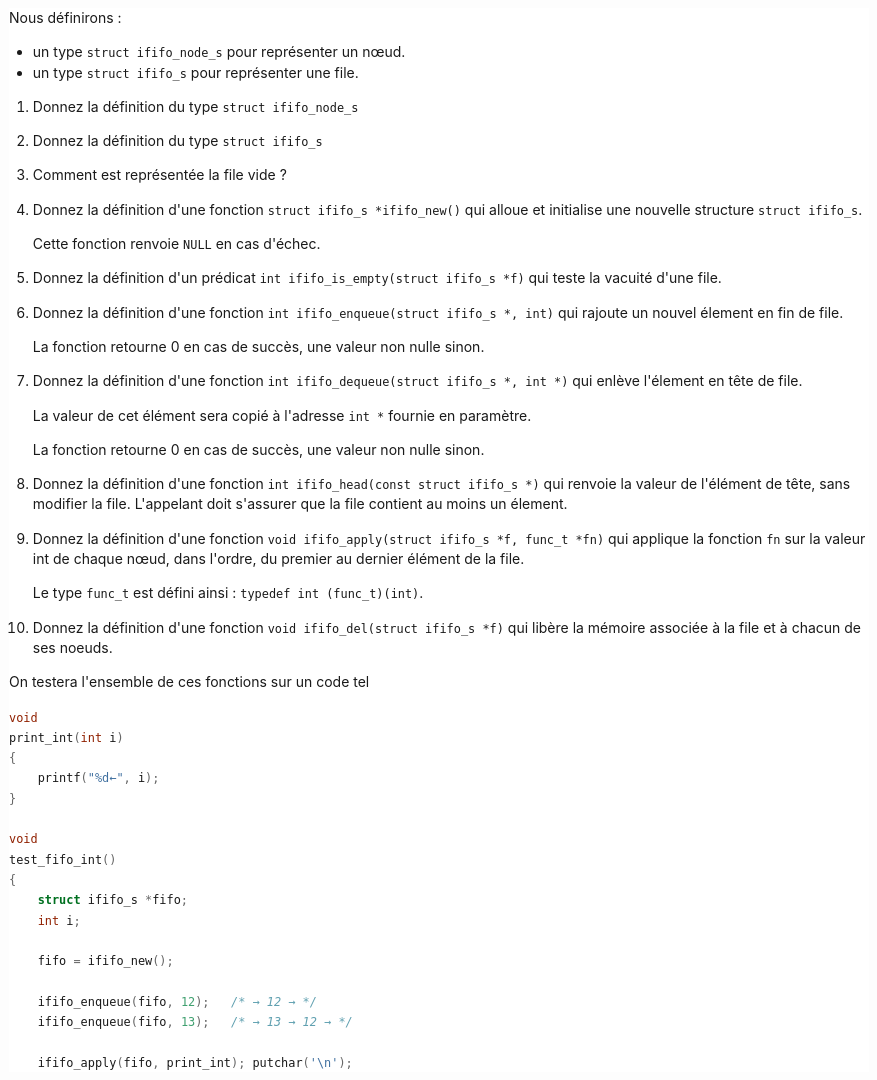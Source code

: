 Nous définirons :

* un type `struct ififo_node_s` pour représenter un nœud.
* un type `struct ififo_s` pour représenter une file.

1. Donnez la définition du type `struct ififo_node_s`

1. Donnez la définition du type `struct ififo_s`

1. Comment est représentée la file vide ?

1. Donnez la définition d'une fonction `struct ififo_s *ififo_new()`
   qui alloue et initialise une nouvelle structure `struct ififo_s`.

    Cette fonction renvoie `NULL` en cas d'échec.

1. Donnez la définition d'un prédicat
   `int ififo_is_empty(struct ififo_s *f)` qui teste la vacuité d'une
   file.

1. Donnez la définition d'une fonction
   `int ififo_enqueue(struct ififo_s *, int)` qui rajoute un nouvel
   élement en fin de file.

    La fonction retourne 0 en cas de succès, une valeur non nulle sinon.

1. Donnez la définition d'une fonction
   `int ififo_dequeue(struct ififo_s *, int *)` qui enlève l'élement en
   tête de file.

    La valeur de cet élément sera copié à l'adresse `int *` fournie en
    paramètre.

    La fonction retourne 0 en cas de succès, une valeur non nulle sinon.

1. Donnez la définition d'une fonction
   `int ififo_head(const struct ififo_s *)` qui renvoie la valeur de
   l'élément de tête, sans modifier la file. L'appelant doit s'assurer
   que la file contient au moins un élement.

1. Donnez la définition d'une fonction
   `void ififo_apply(struct ififo_s *f, func_t *fn)` qui applique la
   fonction `fn` sur la valeur int de chaque nœud, dans l'ordre, du
   premier au dernier élément de la file.

    Le type `func_t` est défini ainsi : `typedef int (func_t)(int)`.

1. Donnez la définition d'une fonction
   `void ififo_del(struct ififo_s *f)` qui libère la mémoire associée
   à la file et à chacun de ses noeuds.

On testera l'ensemble de ces fonctions sur un code tel

```c
void
print_int(int i)
{
    printf("%d←", i);
}

void
test_fifo_int()
{
    struct ififo_s *fifo;
    int i;

    fifo = ififo_new();

    ififo_enqueue(fifo, 12);   /* → 12 → */
    ififo_enqueue(fifo, 13);   /* → 13 → 12 → */

    ififo_apply(fifo, print_int); putchar('\n');
```